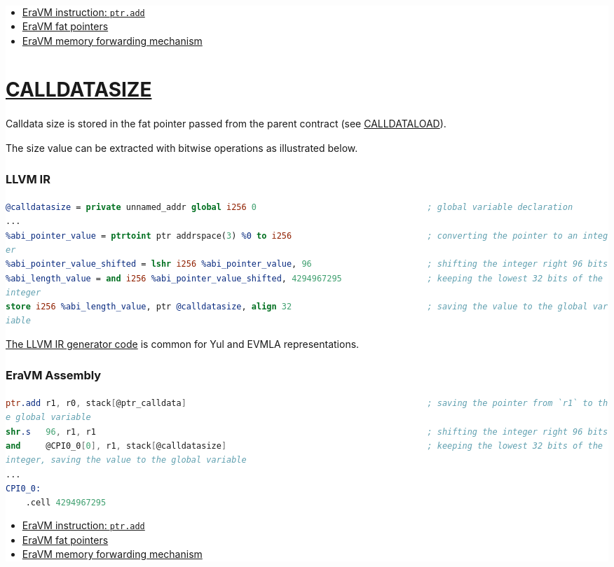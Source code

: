 
- [EraVM instruction: `ptr.add`](https://matter-labs.github.io/eravm-spec/spec.html#PtrAddDefinition)
- [EraVM fat pointers](https://matter-labs.github.io/eravm-spec/spec.html#PointerDefinitions)
- [EraVM memory forwarding mechanism](https://matter-labs.github.io/eravm-spec/spec.html#MemoryForwarding)



# [CALLDATASIZE](https://www.evm.codes/#36?fork=shanghai)

Calldata size is stored in the fat pointer passed from the parent contract (see [CALLDATALOAD](#calldataload)).

The size value can be extracted with bitwise operations as illustrated below.

### LLVM IR

```llvm
@calldatasize = private unnamed_addr global i256 0                                  ; global variable declaration
...
%abi_pointer_value = ptrtoint ptr addrspace(3) %0 to i256                           ; converting the pointer to an integer
%abi_pointer_value_shifted = lshr i256 %abi_pointer_value, 96                       ; shifting the integer right 96 bits
%abi_length_value = and i256 %abi_pointer_value_shifted, 4294967295                 ; keeping the lowest 32 bits of the integer
store i256 %abi_length_value, ptr @calldatasize, align 32                           ; saving the value to the global variable
```

[The LLVM IR generator code](https://github.com/matter-labs/era-compiler-llvm-context/blob/main/src/eravm/evm/calldata.rs#L40) is common for Yul and EVMLA representations.

### EraVM Assembly

```nasm
ptr.add r1, r0, stack[@ptr_calldata]                                                ; saving the pointer from `r1` to the global variable
shr.s   96, r1, r1                                                                  ; shifting the integer right 96 bits
and     @CPI0_0[0], r1, stack[@calldatasize]                                        ; keeping the lowest 32 bits of the integer, saving the value to the global variable
...
CPI0_0:
    .cell 4294967295
```

- [EraVM instruction: `ptr.add`](https://matter-labs.github.io/eravm-spec/spec.html#PtrAddDefinition)
- [EraVM fat pointers](https://matter-labs.github.io/eravm-spec/spec.html#PointerDefinitions)
- [EraVM memory forwarding mechanism](https://matter-labs.github.io/eravm-spec/spec.html#MemoryForwarding)
